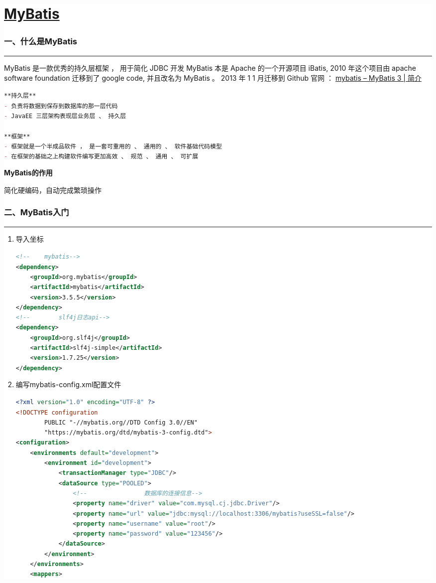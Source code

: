 ﻿# [MyBatis](https://www.cnblogs.com/ynxiyan/p/17201088.html)

### 一、什么是MyBatis

---

MyBatis 是一款优秀的持久层框架 ， 用于简化 JDBC 开发
MyBatis 本是 Apache 的一个开源项目 iBatis, 2010 年这个项目由 apache software foundation 迁移到了 google code, 并且改名为 MyBatis 。 2013 年 1 1 月迁移到 Github
官网 ： [mybatis – MyBatis 3 | 简介](https://mybatis.org/mybatis-3/zh/index.html)

```markdown
**持久层**
- 负责将数据到保存到数据库的那一层代码
- JavaEE 三层架构表现层业务层 、 持久层

**框架**
- 框架就是一个半成品软件 ， 是一套可重用的 、 通用的 、 软件基础代码模型
- 在框架的基础之上构建软件编写更加高效 、 规范 、 通用 、 可扩展
```

**MyBatis的作用**

简化硬编码，自动完成繁琐操作



### 二、MyBatis入门

---

1. 导入坐标

   ```xml
   <!--    mybatis-->
   <dependency>
       <groupId>org.mybatis</groupId>
       <artifactId>mybatis</artifactId>
       <version>3.5.5</version>
   </dependency>
   <!--        slf4j日志api-->
   <dependency>
       <groupId>org.slf4j</groupId>
       <artifactId>slf4j-simple</artifactId>
       <version>1.7.25</version>
   </dependency>
   ```

2. 编写mybatis-config.xml配置文件

   ```xml
   <?xml version="1.0" encoding="UTF-8" ?>
   <!DOCTYPE configuration
           PUBLIC "-//mybatis.org//DTD Config 3.0//EN"
           "https://mybatis.org/dtd/mybatis-3-config.dtd">
   <configuration>
       <environments default="development">
           <environment id="development">
               <transactionManager type="JDBC"/>
               <dataSource type="POOLED">
                   <!--                数据库的连接信息-->
                   <property name="driver" value="com.mysql.cj.jdbc.Driver"/>
                   <property name="url" value="jdbc:mysql://localhost:3306/mybatis?useSSL=false"/>
                   <property name="username" value="root"/>
                   <property name="password" value="123456"/>
               </dataSource>
           </environment>
       </environments>
       <mappers>
   ```